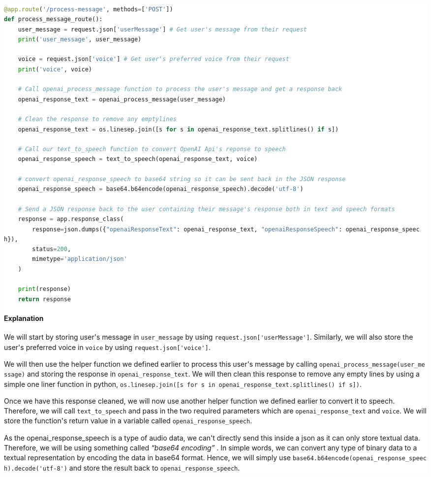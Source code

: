 ```python
@app.route('/process-message', methods=['POST'])
def process_message_route():
    user_message = request.json['userMessage'] # Get user's message from their request
    print('user_message', user_message)

    voice = request.json['voice'] # Get user's preferred voice from their request
    print('voice', voice)

    # Call openai_process_message function to process the user's message and get a response back
    openai_response_text = openai_process_message(user_message)

    # Clean the response to remove any emptylines
    openai_response_text = os.linesep.join([s for s in openai_response_text.splitlines() if s])

    # Call our text_to_speech function to convert OpenAI Api's reponse to speech
    openai_response_speech = text_to_speech(openai_response_text, voice)

    # convert openai_response_speech to base64 string so it can be sent back in the JSON response
    openai_response_speech = base64.b64encode(openai_response_speech).decode('utf-8')

    # Send a JSON response back to the user containing their message's response both in text and speech formats
    response = app.response_class(
        response=json.dumps({"openaiResponseText": openai_response_text, "openaiResponseSpeech": openai_response_speech}),
        status=200,
        mimetype='application/json'
    )

    print(response)
    return response
```

#### Explanation

We will start by storing user's message in `user_message` by using `request.json['userMessage']`. Similarly, we will also store the user's preferred voice in `voice` by using `request.json['voice']`.

We will then use the helper function we defined earlier to process this user's message by calling `openai_process_message(user_message)` and storing the response in `openai_response_text`. We will then clean this response to remove any empty lines by using a simple one liner function in python, `os.linesep.join([s for s in openai_response_text.splitlines() if s])`.

Once we have this response cleaned, we will now use another helper function we defined earlier to convert it to speech. Therefore, we will call `text_to_speech` and pass in the two required parameters which are `openai_response_text` and `voice`. We will store the function's return value in a variable called `openai_response_speech`.

As the openai_response_speech is a type of audio data, we can't directly send this inside a json as it can only store textual data. Therefore, we will be using something called  *“base64 encoding”* . In simple words, we can convert any type of binary data to a textual representation by encoding the data in base64 format. Hence, we will simply use `base64.b64encode(openai_response_speech).decode('utf-8')` and store the result back to `openai_response_speech`.
